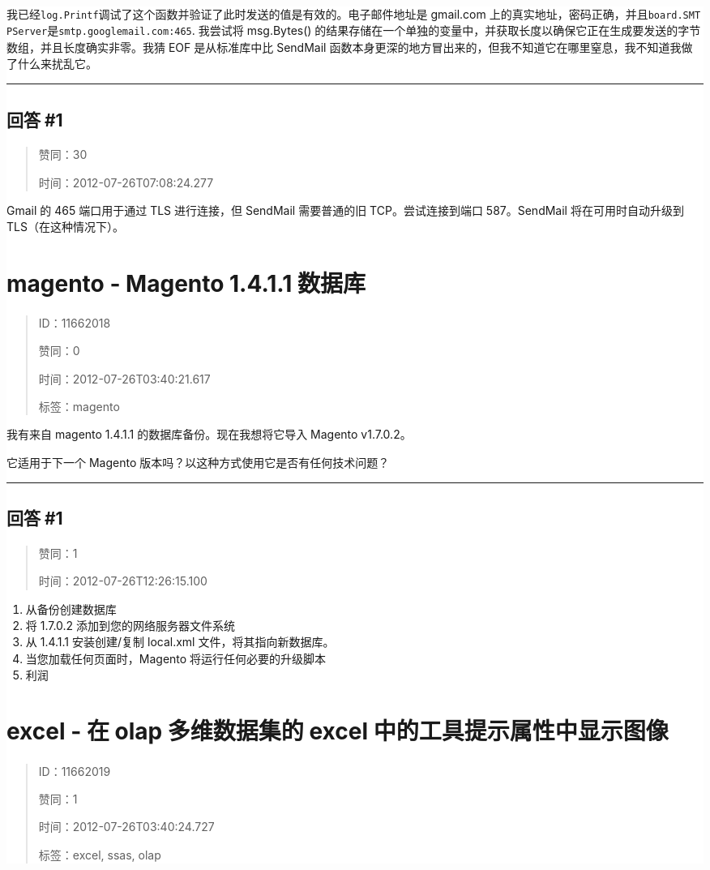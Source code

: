我已经`log.Printf`调试了这个函数并验证了此时发送的值是有效的。电子邮件地址是 gmail.com 上的真实地址，密码正确，并且`board.SMTPServer`是`smtp.googlemail.com:465`. 我尝试将 msg.Bytes() 的结果存储在一个单独的变量中，并获取长度以确保它正在生成要发送的字节数组，并且长度确实非零。我猜 EOF 是从标准库中比 SendMail 函数本身更深的地方冒出来的，但我不知道它在哪里窒息，我不知道我做了什么来扰乱它。

* * *

## 回答 #1

> 赞同：30
> 
> 时间：2012-07-26T07:08:24.277

Gmail 的 465 端口用于通过 TLS 进行连接，但 SendMail 需要普通的旧 TCP。尝试连接到端口 587。SendMail 将在可用时自动升级到 TLS（在这种情况下）。

# magento - Magento 1.4.1.1 数据库

> ID：11662018
> 
> 赞同：0
> 
> 时间：2012-07-26T03:40:21.617
> 
> 标签：magento

我有来自 magento 1.4.1.1 的数据库备份。现在我想将它导入 Magento v1.7.0.2。

它适用于下一个 Magento 版本吗？以这种方式使用它是否有任何技术问题？

* * *

## 回答 #1

> 赞同：1
> 
> 时间：2012-07-26T12:26:15.100

1.  从备份创建数据库
2.  将 1.7.0.2 添加到您的网络服务器文件系统
3.  从 1.4.1.1 安装创建/复制 local.xml 文件，将其指向新数据库。
4.  当您加载任何页面时，Magento 将运行任何必要的升级脚本
5.  利润

# excel - 在 olap 多维数据集的 excel 中的工具提示属性中显示图像

> ID：11662019
> 
> 赞同：1
> 
> 时间：2012-07-26T03:40:24.727
> 
> 标签：excel, ssas, olap
